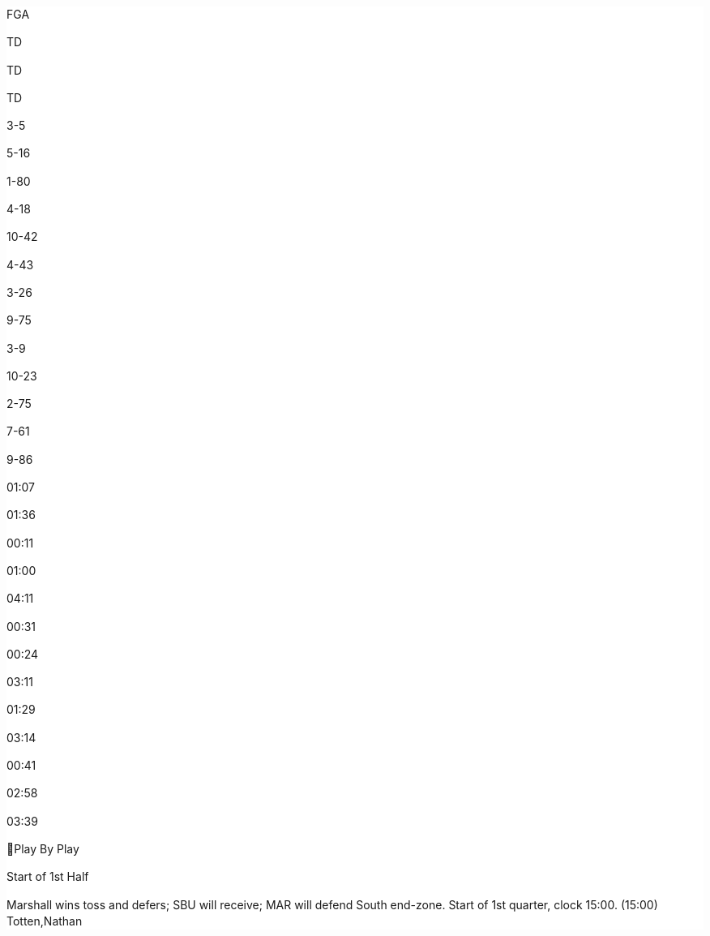 FGA

TD

TD

TD

3-5

5-16

1-80

4-18

10-42

4-43

3-26

9-75

3-9

10-23

2-75

7-61

9-86

01:07

01:36

00:11

01:00

04:11

00:31

00:24

03:11

01:29

03:14

00:41

02:58

03:39

Play By Play

Start of 1st Half

Marshall wins toss and defers; SBU will receive; MAR will defend South end-zone. Start of 1st quarter, clock 15:00. (15:00) Totten,Nathan
